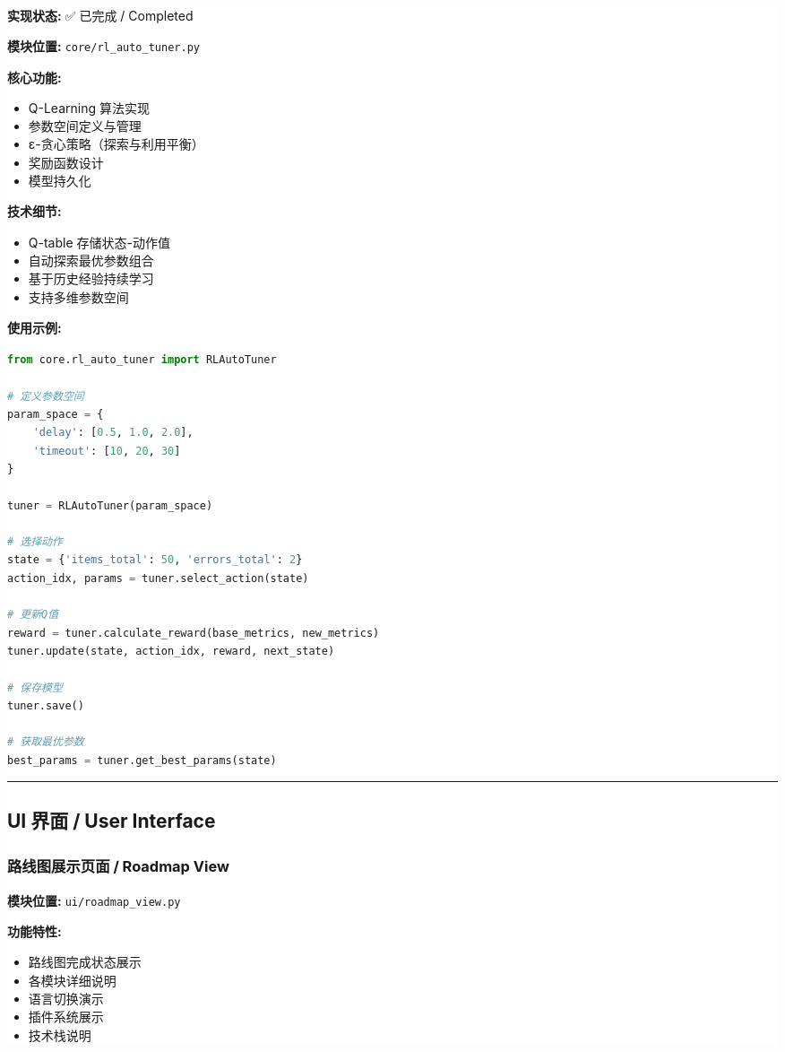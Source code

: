 **实现状态:** ✅ 已完成 / Completed

**模块位置:** `core/rl_auto_tuner.py`

**核心功能:**
- Q-Learning 算法实现
- 参数空间定义与管理
- ε-贪心策略（探索与利用平衡）
- 奖励函数设计
- 模型持久化

**技术细节:**
- Q-table 存储状态-动作值
- 自动探索最优参数组合
- 基于历史经验持续学习
- 支持多维参数空间

**使用示例:**
```python
from core.rl_auto_tuner import RLAutoTuner

# 定义参数空间
param_space = {
    'delay': [0.5, 1.0, 2.0],
    'timeout': [10, 20, 30]
}

tuner = RLAutoTuner(param_space)

# 选择动作
state = {'items_total': 50, 'errors_total': 2}
action_idx, params = tuner.select_action(state)

# 更新Q值
reward = tuner.calculate_reward(base_metrics, new_metrics)
tuner.update(state, action_idx, reward, next_state)

# 保存模型
tuner.save()

# 获取最优参数
best_params = tuner.get_best_params(state)
```

---

## UI 界面 / User Interface

### 路线图展示页面 / Roadmap View

**模块位置:** `ui/roadmap_view.py`

**功能特性:**
- 路线图完成状态展示
- 各模块详细说明
- 语言切换演示
- 插件系统展示
- 技术栈说明

